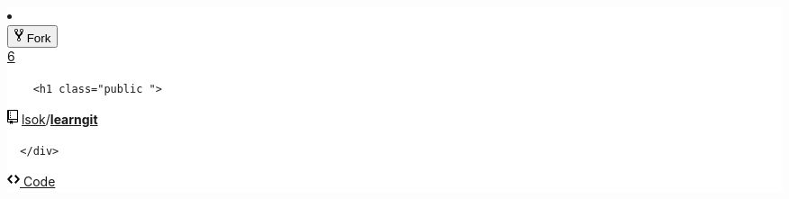  </li>

  <li>
          <!-- '"` --><!-- </textarea></xmp> --></option></form><form accept-charset="UTF-8" action="/lsok/learngit/fork" class="btn-with-count" method="post"><div style="margin:0;padding:0;display:inline"><input name="utf8" type="hidden" value="&#x2713;" /><input name="authenticity_token" type="hidden" value="FdfoGg+JQrafRcllYMJbVz9ftJLqB7uhWq1QS2b0AlW7n3s0kvXRgnVssw9QCyoNB6Ik0+jvFlB2iJJt427OZQ==" /></div>
            <button
                type="submit"
                class="btn btn-sm btn-with-count"
                data-ga-click="Repository, show fork modal, action:blob#show; text:Fork"
                title="Fork your own copy of lsok/learngit to your account"
                aria-label="Fork your own copy of lsok/learngit to your account">
              <svg aria-hidden="true" class="octicon octicon-repo-forked" height="16" version="1.1" viewBox="0 0 10 16" width="10"><path fill-rule="evenodd" d="M8 1a1.993 1.993 0 0 0-1 3.72V6L5 8 3 6V4.72A1.993 1.993 0 0 0 2 1a1.993 1.993 0 0 0-1 3.72V6.5l3 3v1.78A1.993 1.993 0 0 0 5 15a1.993 1.993 0 0 0 1-3.72V9.5l3-3V4.72A1.993 1.993 0 0 0 8 1zM2 4.2C1.34 4.2.8 3.65.8 3c0-.65.55-1.2 1.2-1.2.65 0 1.2.55 1.2 1.2 0 .65-.55 1.2-1.2 1.2zm3 10c-.66 0-1.2-.55-1.2-1.2 0-.65.55-1.2 1.2-1.2.65 0 1.2.55 1.2 1.2 0 .65-.55 1.2-1.2 1.2zm3-10c-.66 0-1.2-.55-1.2-1.2 0-.65.55-1.2 1.2-1.2.65 0 1.2.55 1.2 1.2 0 .65-.55 1.2-1.2 1.2z"/></svg>
              Fork
            </button>
</form>
    <a href="/lsok/learngit/network" class="social-count"
       aria-label="6 users forked this repository">
      6
    </a>
  </li>
</ul>

        <h1 class="public ">
  <svg aria-hidden="true" class="octicon octicon-repo" height="16" version="1.1" viewBox="0 0 12 16" width="12"><path fill-rule="evenodd" d="M4 9H3V8h1v1zm0-3H3v1h1V6zm0-2H3v1h1V4zm0-2H3v1h1V2zm8-1v12c0 .55-.45 1-1 1H6v2l-1.5-1.5L3 16v-2H1c-.55 0-1-.45-1-1V1c0-.55.45-1 1-1h10c.55 0 1 .45 1 1zm-1 10H1v2h2v-1h3v1h5v-2zm0-10H2v9h9V1z"/></svg>
  <span class="author" itemprop="author"><a href="/lsok" class="url fn" rel="author">lsok</a></span><span class="path-divider">/</span><strong itemprop="name"><a href="/lsok/learngit" data-pjax="#js-repo-pjax-container">learngit</a></strong>

</h1>

      </div>
      
<nav class="reponav js-repo-nav js-sidenav-container-pjax container"
     itemscope
     itemtype="http://schema.org/BreadcrumbList"
     role="navigation"
     data-pjax="#js-repo-pjax-container">

  <span itemscope itemtype="http://schema.org/ListItem" itemprop="itemListElement">
    <a href="/lsok/learngit" class="js-selected-navigation-item selected reponav-item" data-hotkey="g c" data-selected-links="repo_source repo_downloads repo_commits repo_releases repo_tags repo_branches repo_packages /lsok/learngit" itemprop="url">
      <svg aria-hidden="true" class="octicon octicon-code" height="16" version="1.1" viewBox="0 0 14 16" width="14"><path fill-rule="evenodd" d="M9.5 3L8 4.5 11.5 8 8 11.5 9.5 13 14 8 9.5 3zm-5 0L0 8l4.5 5L6 11.5 2.5 8 6 4.5 4.5 3z"/></svg>
      <span itemprop="name">Code</span>
      <meta itemprop="position" content="1">
</a>  </span>
